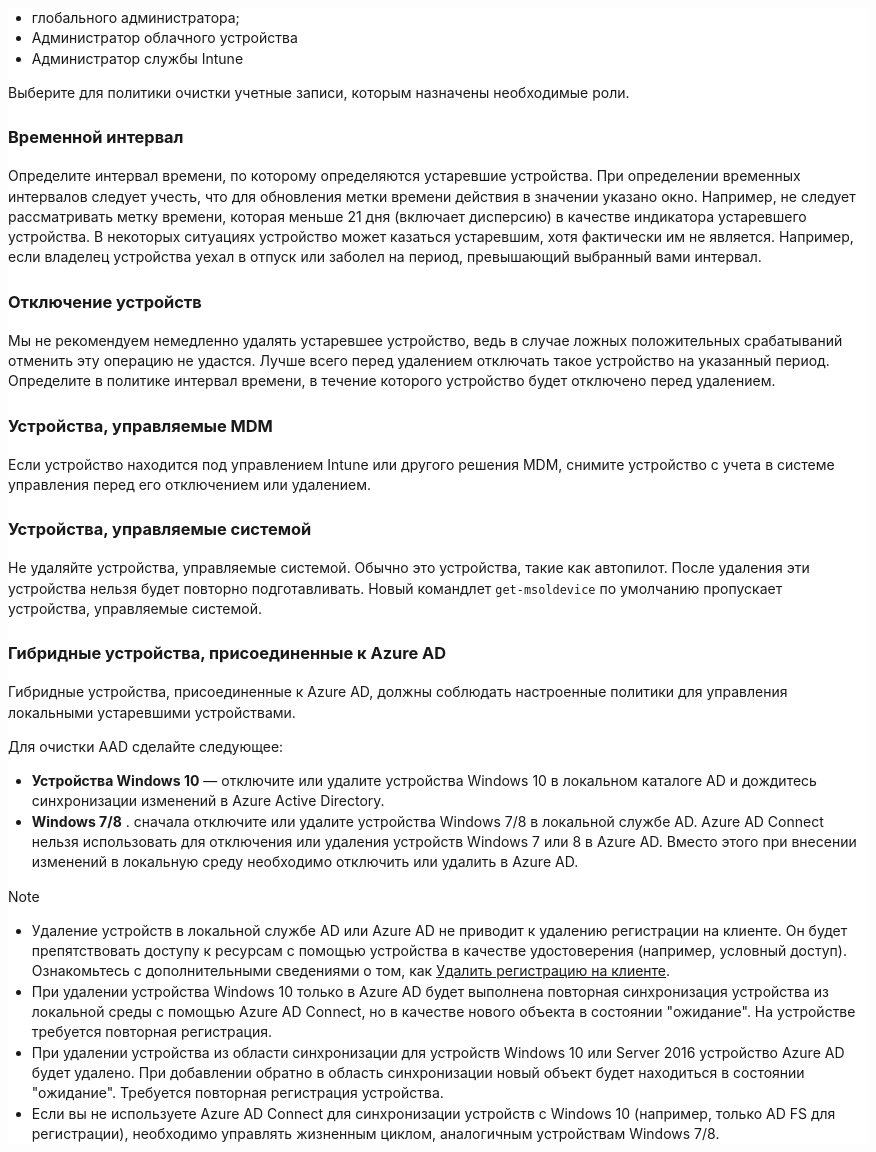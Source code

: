- глобального администратора;
- Администратор облачного устройства
- Администратор службы Intune

Выберите для политики очистки учетные записи, которым назначены необходимые роли. 

### <a name="timeframe"></a>Временной интервал

Определите интервал времени, по которому определяются устаревшие устройства. При определении временных интервалов следует учесть, что для обновления метки времени действия в значении указано окно. Например, не следует рассматривать метку времени, которая меньше 21 дня (включает дисперсию) в качестве индикатора устаревшего устройства. В некоторых ситуациях устройство может казаться устаревшим, хотя фактически им не является. Например, если владелец устройства уехал в отпуск или заболел  на период, превышающий выбранный вами интервал.

### <a name="disable-devices"></a>Отключение устройств

Мы не рекомендуем немедленно удалять устаревшее устройство, ведь в случае ложных положительных срабатываний отменить эту операцию не удастся. Лучше всего перед удалением отключать такое устройство на указанный период. Определите в политике интервал времени, в течение которого устройство будет отключено перед удалением.

### <a name="mdm-controlled-devices"></a>Устройства, управляемые MDM

Если устройство находится под управлением Intune или другого решения MDM, снимите устройство с учета в системе управления перед его отключением или удалением.

### <a name="system-managed-devices"></a>Устройства, управляемые системой

Не удаляйте устройства, управляемые системой. Обычно это устройства, такие как автопилот. После удаления эти устройства нельзя будет повторно подготавливать. Новый командлет `get-msoldevice` по умолчанию пропускает устройства, управляемые системой. 

### <a name="hybrid-azure-ad-joined-devices"></a>Гибридные устройства, присоединенные к Azure AD

Гибридные устройства, присоединенные к Azure AD, должны соблюдать настроенные политики для управления локальными устаревшими устройствами. 

Для очистки AAD сделайте следующее:

- **Устройства Windows 10** — отключите или удалите устройства Windows 10 в локальном каталоге AD и дождитесь синхронизации изменений в Azure Active Directory.
- **Windows 7/8** . сначала отключите или удалите устройства Windows 7/8 в локальной службе AD. Azure AD Connect нельзя использовать для отключения или удаления устройств Windows 7 или 8 в Azure AD. Вместо этого при внесении изменений в локальную среду необходимо отключить или удалить в Azure AD.

> [!NOTE]
>* Удаление устройств в локальной службе AD или Azure AD не приводит к удалению регистрации на клиенте. Он будет препятствовать доступу к ресурсам с помощью устройства в качестве удостоверения (например, условный доступ). Ознакомьтесь с дополнительными сведениями о том, как [Удалить регистрацию на клиенте](faq.md#hybrid-azure-ad-join-faq).
>* При удалении устройства Windows 10 только в Azure AD будет выполнена повторная синхронизация устройства из локальной среды с помощью Azure AD Connect, но в качестве нового объекта в состоянии "ожидание". На устройстве требуется повторная регистрация.
>* При удалении устройства из области синхронизации для устройств Windows 10 или Server 2016 устройство Azure AD будет удалено. При добавлении обратно в область синхронизации новый объект будет находиться в состоянии "ожидание". Требуется повторная регистрация устройства.
>* Если вы не используете Azure AD Connect для синхронизации устройств с Windows 10 (например, только AD FS для регистрации), необходимо управлять жизненным циклом, аналогичным устройствам Windows 7/8.
